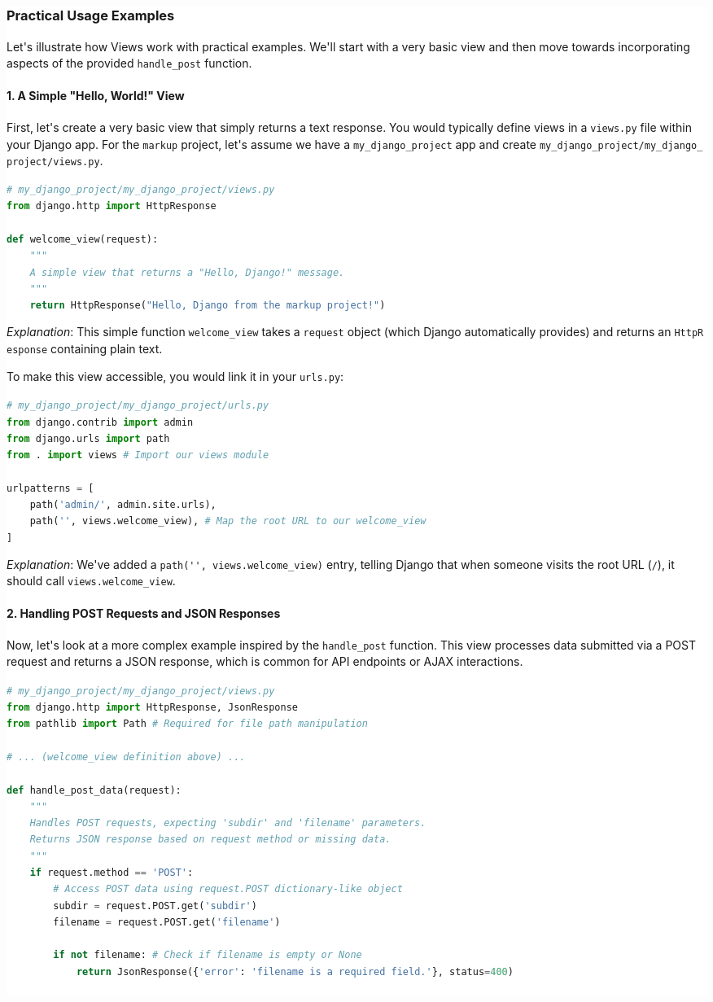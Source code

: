 
### Practical Usage Examples

Let's illustrate how Views work with practical examples. We'll start with a very basic view and then move towards incorporating aspects of the provided `handle_post` function.

#### 1. A Simple "Hello, World!" View

First, let's create a very basic view that simply returns a text response.
You would typically define views in a `views.py` file within your Django app. For the `markup` project, let's assume we have a `my_django_project` app and create `my_django_project/my_django_project/views.py`.

```python
# my_django_project/my_django_project/views.py
from django.http import HttpResponse

def welcome_view(request):
    """
    A simple view that returns a "Hello, Django!" message.
    """
    return HttpResponse("Hello, Django from the markup project!")
```
*Explanation*: This simple function `welcome_view` takes a `request` object (which Django automatically provides) and returns an `HttpResponse` containing plain text.

To make this view accessible, you would link it in your `urls.py`:
```python
# my_django_project/my_django_project/urls.py
from django.contrib import admin
from django.urls import path
from . import views # Import our views module

urlpatterns = [
    path('admin/', admin.site.urls),
    path('', views.welcome_view), # Map the root URL to our welcome_view
]
```
*Explanation*: We've added a `path('', views.welcome_view)` entry, telling Django that when someone visits the root URL (`/`), it should call `views.welcome_view`.

#### 2. Handling POST Requests and JSON Responses

Now, let's look at a more complex example inspired by the `handle_post` function. This view processes data submitted via a POST request and returns a JSON response, which is common for API endpoints or AJAX interactions.

```python
# my_django_project/my_django_project/views.py
from django.http import HttpResponse, JsonResponse
from pathlib import Path # Required for file path manipulation

# ... (welcome_view definition above) ...

def handle_post_data(request):
    """
    Handles POST requests, expecting 'subdir' and 'filename' parameters.
    Returns JSON response based on request method or missing data.
    """
    if request.method == 'POST':
        # Access POST data using request.POST dictionary-like object
        subdir = request.POST.get('subdir')
        filename = request.POST.get('filename')

        if not filename: # Check if filename is empty or None
            return JsonResponse({'error': 'filename is a required field.'}, status=400)
        
```